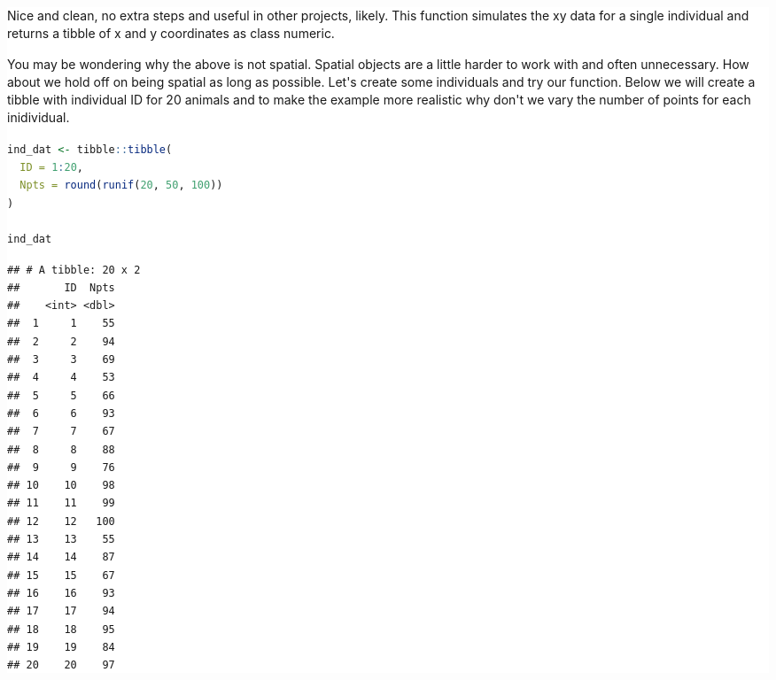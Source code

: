 Nice and clean, no extra steps and useful in other projects, likely. This function simulates the xy data for a single individual and returns a tibble of x and y coordinates as class numeric.

You may be wondering why the above is not spatial. Spatial objects are a little harder to work with and often unnecessary. How about we hold off on being spatial as long as possible. Let's create some individuals and try our function. Below we will create a tibble with individual ID for 20 animals and to make the example more realistic why don't we vary the number of points for each inidividual.

``` r
ind_dat <- tibble::tibble(
  ID = 1:20,
  Npts = round(runif(20, 50, 100))
)

ind_dat
```

    ## # A tibble: 20 x 2
    ##       ID  Npts
    ##    <int> <dbl>
    ##  1     1    55
    ##  2     2    94
    ##  3     3    69
    ##  4     4    53
    ##  5     5    66
    ##  6     6    93
    ##  7     7    67
    ##  8     8    88
    ##  9     9    76
    ## 10    10    98
    ## 11    11    99
    ## 12    12   100
    ## 13    13    55
    ## 14    14    87
    ## 15    15    67
    ## 16    16    93
    ## 17    17    94
    ## 18    18    95
    ## 19    19    84
    ## 20    20    97